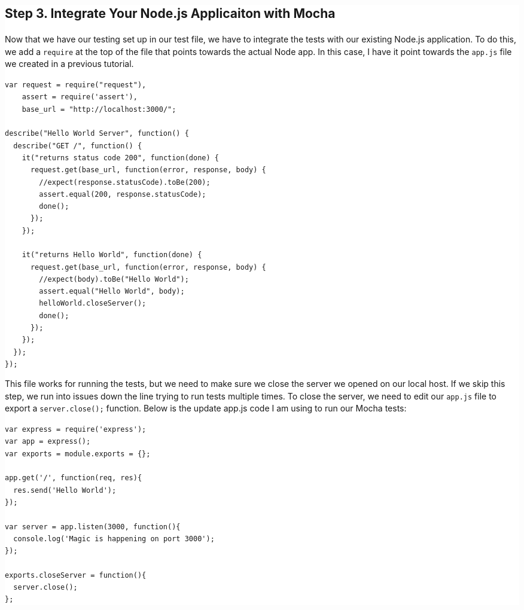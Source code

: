 ## Step 3. Integrate Your Node.js Applicaiton with Mocha

Now that we have our testing set up in our test file, we have to integrate the tests with our existing Node.js application. To do this, we add a `require` at the top of the file that points towards the actual Node app. In this case, I have it point towards the `app.js` file we created in a previous tutorial.

~~~
var request = require("request"),
    assert = require('assert'),
    base_url = "http://localhost:3000/";

describe("Hello World Server", function() {
  describe("GET /", function() {
    it("returns status code 200", function(done) {
      request.get(base_url, function(error, response, body) {
        //expect(response.statusCode).toBe(200);
        assert.equal(200, response.statusCode);
        done();
      });
    });

    it("returns Hello World", function(done) {
      request.get(base_url, function(error, response, body) {
        //expect(body).toBe("Hello World");
        assert.equal("Hello World", body);
        helloWorld.closeServer();
        done();
      });
    });
  });
});
~~~

This file works for running the tests, but we need to make sure we close the server we opened on our local host. If we skip this step, we run into issues down the line trying to run tests multiple times. To close the server, we need to edit our `app.js` file to export a `server.close();` function. Below is the update app.js code I am using to run our Mocha tests:

~~~
var express = require('express');
var app = express();
var exports = module.exports = {};

app.get('/', function(req, res){
  res.send('Hello World');
});

var server = app.listen(3000, function(){
  console.log('Magic is happening on port 3000');
});

exports.closeServer = function(){
  server.close();
};
~~~
